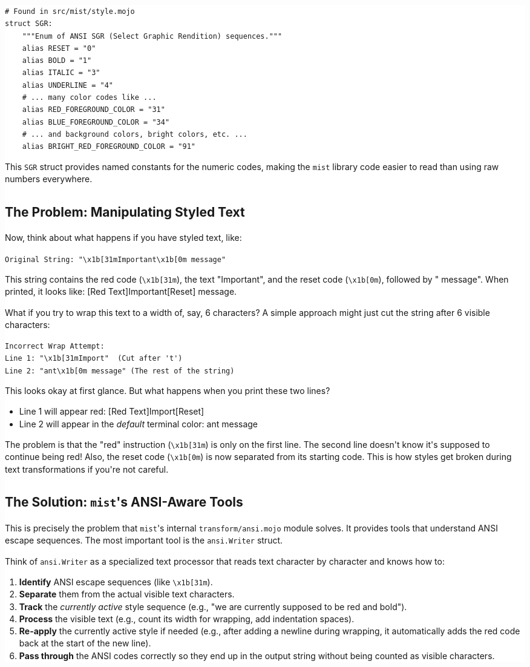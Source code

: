 ```mojo
# Found in src/mist/style.mojo
struct SGR:
    """Enum of ANSI SGR (Select Graphic Rendition) sequences."""
    alias RESET = "0"
    alias BOLD = "1"
    alias ITALIC = "3"
    alias UNDERLINE = "4"
    # ... many color codes like ...
    alias RED_FOREGROUND_COLOR = "31"
    alias BLUE_FOREGROUND_COLOR = "34"
    # ... and background colors, bright colors, etc. ...
    alias BRIGHT_RED_FOREGROUND_COLOR = "91"
```
This `SGR` struct provides named constants for the numeric codes, making the `mist` library code easier to read than using raw numbers everywhere.

## The Problem: Manipulating Styled Text

Now, think about what happens if you have styled text, like:

```
Original String: "\x1b[31mImportant\x1b[0m message"
```

This string contains the red code (`\x1b[31m`), the text "Important", and the reset code (`\x1b[0m`), followed by " message". When printed, it looks like: [Red Text]Important[Reset] message.

What if you try to wrap this text to a width of, say, 6 characters? A simple approach might just cut the string after 6 visible characters:

```
Incorrect Wrap Attempt:
Line 1: "\x1b[31mImport"  (Cut after 't')
Line 2: "ant\x1b[0m message" (The rest of the string)
```

This looks okay at first glance. But what happens when you print these two lines?

*   Line 1 will appear red: [Red Text]Import[Reset]
*   Line 2 will appear in the *default* terminal color: ant message

The problem is that the "red" instruction (`\x1b[31m`) is only on the first line. The second line doesn't know it's supposed to continue being red! Also, the reset code (`\x1b[0m`) is now separated from its starting code. This is how styles get broken during text transformations if you're not careful.

## The Solution: `mist`'s ANSI-Aware Tools

This is precisely the problem that `mist`'s internal `transform/ansi.mojo` module solves. It provides tools that understand ANSI escape sequences. The most important tool is the `ansi.Writer` struct.

Think of `ansi.Writer` as a specialized text processor that reads text character by character and knows how to:

1.  **Identify** ANSI escape sequences (like `\x1b[31m`).
2.  **Separate** them from the actual visible text characters.
3.  **Track** the *currently active* style sequence (e.g., "we are currently supposed to be red and bold").
4.  **Process** the visible text (e.g., count its width for wrapping, add indentation spaces).
5.  **Re-apply** the currently active style if needed (e.g., after adding a newline during wrapping, it automatically adds the red code back at the start of the new line).
6.  **Pass through** the ANSI codes correctly so they end up in the output string without being counted as visible characters.

